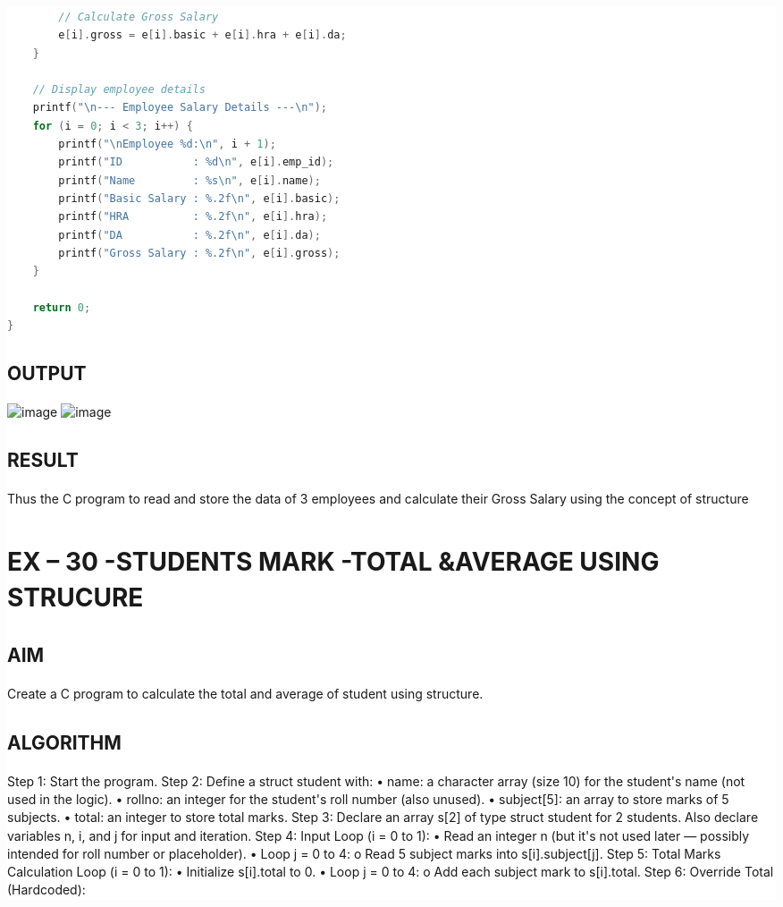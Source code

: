 ```c
        // Calculate Gross Salary
        e[i].gross = e[i].basic + e[i].hra + e[i].da;
    }

    // Display employee details
    printf("\n--- Employee Salary Details ---\n");
    for (i = 0; i < 3; i++) {
        printf("\nEmployee %d:\n", i + 1);
        printf("ID           : %d\n", e[i].emp_id);
        printf("Name         : %s\n", e[i].name);
        printf("Basic Salary : %.2f\n", e[i].basic);
        printf("HRA          : %.2f\n", e[i].hra);
        printf("DA           : %.2f\n", e[i].da);
        printf("Gross Salary : %.2f\n", e[i].gross);
    }

    return 0;
}
```


 ## OUTPUT
<img width="399" height="701" alt="image" src="https://github.com/user-attachments/assets/da20b675-414b-4fe9-8925-86ff5e0f7e01" />

<img width="378" height="570" alt="image" src="https://github.com/user-attachments/assets/a0a749d7-c277-4956-bf18-83f520dfbc77" />


 

## RESULT

Thus the C program to read and store the data of 3 employees and calculate their Gross Salary using the concept of structure
 




# EX – 30 -STUDENTS MARK -TOTAL &AVERAGE USING STRUCURE

## AIM
Create a C program to calculate the total and average of student using structure.

## ALGORITHM 

Step 1: Start the program.
Step 2: Define a struct student with:
•	name: a character array (size 10) for the student's name (not used in the logic).
•	rollno: an integer for the student's roll number (also unused).
•	subject[5]: an array to store marks of 5 subjects.
•	total: an integer to store total marks.
Step 3: Declare an array s[2] of type struct student for 2 students. Also declare variables n, i, and j for input 
             and iteration.
Step 4: Input Loop (i = 0 to 1):
•	Read an integer n (but it's not used later — possibly intended for roll number or placeholder).
•	Loop j = 0 to 4:
o	Read 5 subject marks into s[i].subject[j].
Step 5: Total Marks Calculation Loop (i = 0 to 1):
•	Initialize s[i].total to 0.
•	Loop j = 0 to 4:
o	Add each subject mark to s[i].total.
Step 6: Override Total (Hardcoded):
